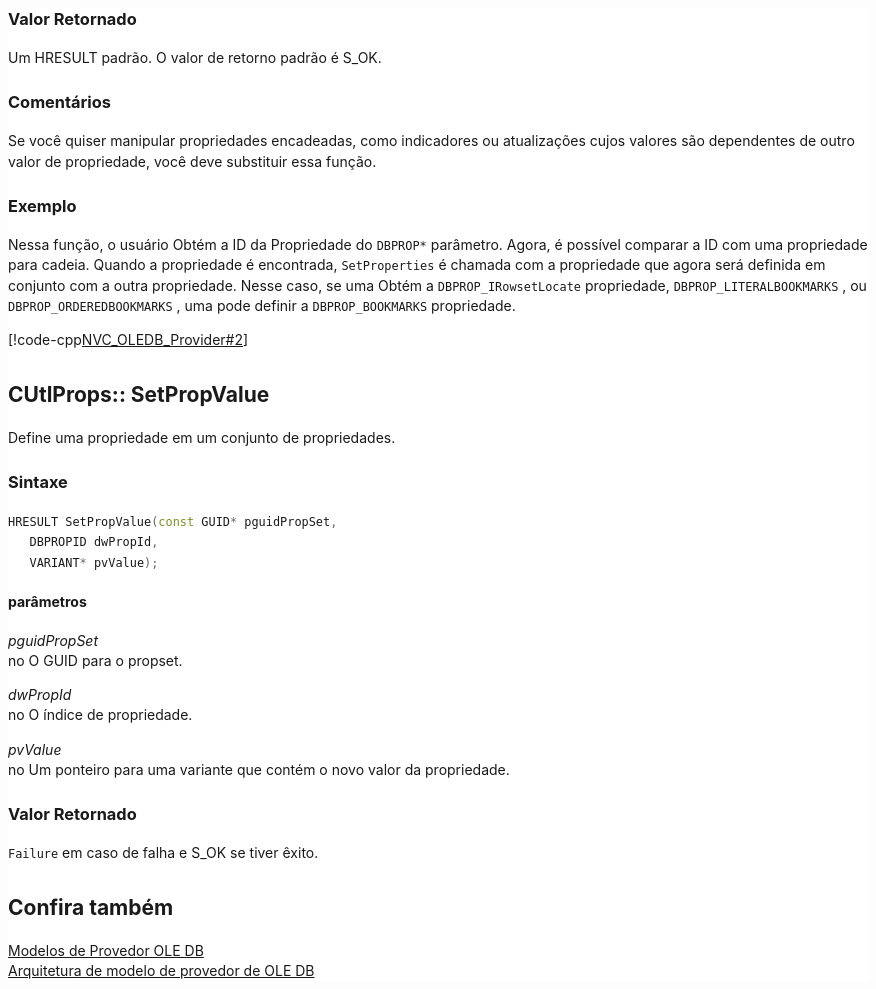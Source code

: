 ### <a name="return-value"></a>Valor Retornado

Um HRESULT padrão. O valor de retorno padrão é S_OK.

### <a name="remarks"></a>Comentários

Se você quiser manipular propriedades encadeadas, como indicadores ou atualizações cujos valores são dependentes de outro valor de propriedade, você deve substituir essa função.

### <a name="example"></a>Exemplo

Nessa função, o usuário Obtém a ID da Propriedade do `DBPROP*` parâmetro. Agora, é possível comparar a ID com uma propriedade para cadeia. Quando a propriedade é encontrada, `SetProperties` é chamada com a propriedade que agora será definida em conjunto com a outra propriedade. Nesse caso, se uma Obtém a `DBPROP_IRowsetLocate` propriedade, `DBPROP_LITERALBOOKMARKS` , ou `DBPROP_ORDEREDBOOKMARKS` , uma pode definir a `DBPROP_BOOKMARKS` propriedade.

[!code-cpp[NVC_OLEDB_Provider#2](../../data/oledb/codesnippet/cpp/cutlprops-onpropertychanged_1.h)]

## <a name="cutlpropssetpropvalue"></a><a name="setpropvalue"></a> CUtlProps:: SetPropValue

Define uma propriedade em um conjunto de propriedades.

### <a name="syntax"></a>Sintaxe

```cpp
HRESULT SetPropValue(const GUID* pguidPropSet,
   DBPROPID dwPropId,
   VARIANT* pvValue);
```

#### <a name="parameters"></a>parâmetros

*pguidPropSet*<br/>
no O GUID para o propset.

*dwPropId*<br/>
no O índice de propriedade.

*pvValue*<br/>
no Um ponteiro para uma variante que contém o novo valor da propriedade.

### <a name="return-value"></a>Valor Retornado

`Failure` em caso de falha e S_OK se tiver êxito.

## <a name="see-also"></a>Confira também

[Modelos de Provedor OLE DB](../../data/oledb/ole-db-provider-templates-cpp.md)<br/>
[Arquitetura de modelo de provedor de OLE DB](../../data/oledb/ole-db-provider-template-architecture.md)
